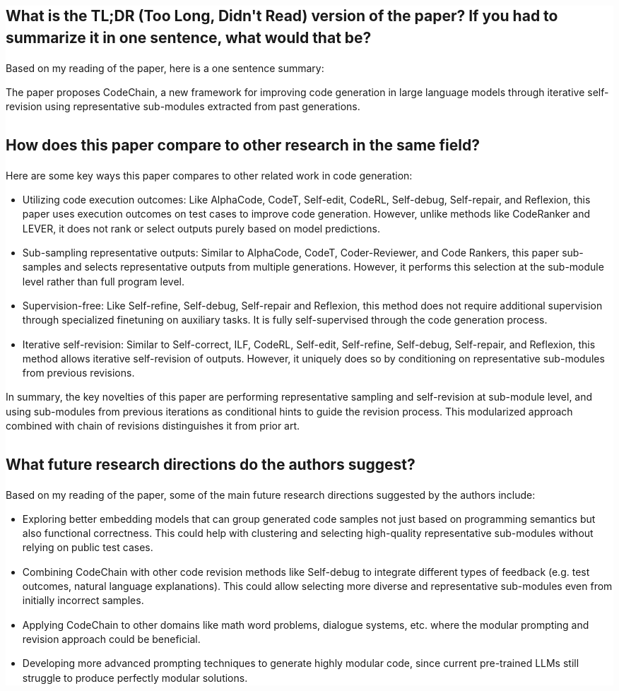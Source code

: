 
## What is the TL;DR (Too Long, Didn't Read) version of the paper? If you had to summarize it in one sentence, what would that be?

 Based on my reading of the paper, here is a one sentence summary:

The paper proposes CodeChain, a new framework for improving code generation in large language models through iterative self-revision using representative sub-modules extracted from past generations.


## How does this paper compare to other research in the same field?

 Here are some key ways this paper compares to other related work in code generation:

- Utilizing code execution outcomes: Like AlphaCode, CodeT, Self-edit, CodeRL, Self-debug, Self-repair, and Reflexion, this paper uses execution outcomes on test cases to improve code generation. However, unlike methods like CodeRanker and LEVER, it does not rank or select outputs purely based on model predictions. 

- Sub-sampling representative outputs: Similar to AlphaCode, CodeT, Coder-Reviewer, and Code Rankers, this paper sub-samples and selects representative outputs from multiple generations. However, it performs this selection at the sub-module level rather than full program level.

- Supervision-free: Like Self-refine, Self-debug, Self-repair and Reflexion, this method does not require additional supervision through specialized finetuning on auxiliary tasks. It is fully self-supervised through the code generation process.

- Iterative self-revision: Similar to Self-correct, ILF, CodeRL, Self-edit, Self-refine, Self-debug, Self-repair, and Reflexion, this method allows iterative self-revision of outputs. However, it uniquely does so by conditioning on representative sub-modules from previous revisions.

In summary, the key novelties of this paper are performing representative sampling and self-revision at sub-module level, and using sub-modules from previous iterations as conditional hints to guide the revision process. This modularized approach combined with chain of revisions distinguishes it from prior art.


## What future research directions do the authors suggest?

 Based on my reading of the paper, some of the main future research directions suggested by the authors include:

- Exploring better embedding models that can group generated code samples not just based on programming semantics but also functional correctness. This could help with clustering and selecting high-quality representative sub-modules without relying on public test cases.

- Combining CodeChain with other code revision methods like Self-debug to integrate different types of feedback (e.g. test outcomes, natural language explanations). This could allow selecting more diverse and representative sub-modules even from initially incorrect samples. 

- Applying CodeChain to other domains like math word problems, dialogue systems, etc. where the modular prompting and revision approach could be beneficial.

- Developing more advanced prompting techniques to generate highly modular code, since current pre-trained LLMs still struggle to produce perfectly modular solutions.
